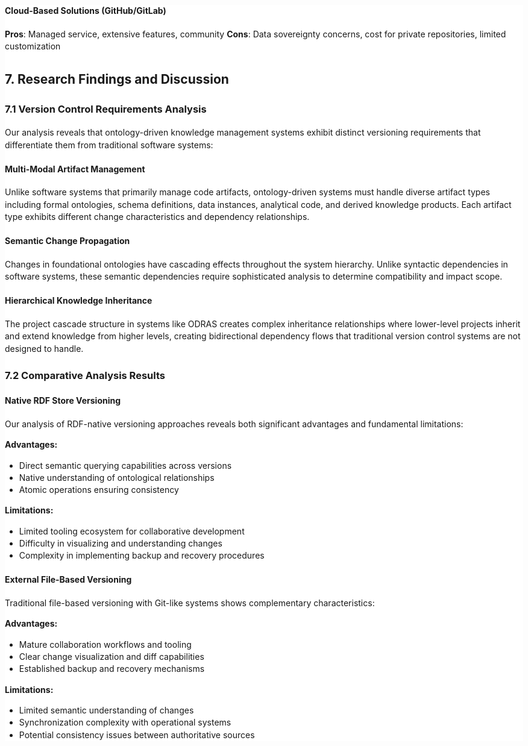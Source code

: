 #### **Cloud-Based Solutions (GitHub/GitLab)**
**Pros**: Managed service, extensive features, community
**Cons**: Data sovereignty concerns, cost for private repositories, limited customization

## 7. Research Findings and Discussion

### 7.1 Version Control Requirements Analysis

Our analysis reveals that ontology-driven knowledge management systems exhibit distinct versioning requirements that differentiate them from traditional software systems:

#### **Multi-Modal Artifact Management**
Unlike software systems that primarily manage code artifacts, ontology-driven systems must handle diverse artifact types including formal ontologies, schema definitions, data instances, analytical code, and derived knowledge products. Each artifact type exhibits different change characteristics and dependency relationships.

#### **Semantic Change Propagation**
Changes in foundational ontologies have cascading effects throughout the system hierarchy. Unlike syntactic dependencies in software systems, these semantic dependencies require sophisticated analysis to determine compatibility and impact scope.

#### **Hierarchical Knowledge Inheritance**
The project cascade structure in systems like ODRAS creates complex inheritance relationships where lower-level projects inherit and extend knowledge from higher levels, creating bidirectional dependency flows that traditional version control systems are not designed to handle.

### 7.2 Comparative Analysis Results

#### **Native RDF Store Versioning**
Our analysis of RDF-native versioning approaches reveals both significant advantages and fundamental limitations:

**Advantages:**
- Direct semantic querying capabilities across versions
- Native understanding of ontological relationships
- Atomic operations ensuring consistency

**Limitations:**
- Limited tooling ecosystem for collaborative development
- Difficulty in visualizing and understanding changes
- Complexity in implementing backup and recovery procedures

#### **External File-Based Versioning**
Traditional file-based versioning with Git-like systems shows complementary characteristics:

**Advantages:**
- Mature collaboration workflows and tooling
- Clear change visualization and diff capabilities
- Established backup and recovery mechanisms

**Limitations:**
- Limited semantic understanding of changes
- Synchronization complexity with operational systems
- Potential consistency issues between authoritative sources
